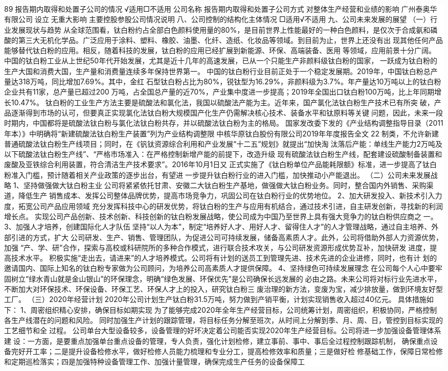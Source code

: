 89
报告期内取得和处置子公司的情况
√适用□不适用
公司名称
报告期内取得和处置子公司方式
对整体生产经营和业绩的影响
广州泰奥华有限公司
设立
无重大影响
主要控股参股公司情况说明
八、公司控制的结构化主体情况
□适用√不适用
九、公司未来发展的展望
（一）行业发展现状与趋势
从全球范围看，钛白粉约占全部白色颜料使用量的80%，是目前世界上性能最好的一种白色颜料，是仅次于合成氨和磷
酸的第三大无机化学品。广泛应用于涂料、塑料、橡胶、油墨、化纤、造纸、化妆品等领域。到目前为止，世界上还没有出
现其他任何产品能够替代钛白粉的应用。相反，随着科技的发展，钛白粉的应用已经扩展到新能源、环保、高端装备、医用
等领域，应用前景十分广阔。
中国的钛白粉工业从上世纪50年代开始发展，尤其是近十几年的高速发展，已从一个只能生产非颜料级钛白粉的国家，
一跃成为钛白粉的生产大国和消费大国，生产量和消费量连续多年保持世界第一。
中国的钛白粉行业目前正处于一个稳定发展期。2019年，中国钛白粉总产量达318万吨，同比增加7.69%。其中，金红
石型钛白粉占比为80%，锐钛型为16.29%，非颜料级为3.7%。年产量达10万吨以上的钛白粉企业共有11家，总产量已超过200
万吨，占全国总产量的近70%，产业集中度进一步提高；2019年全国出口钛白粉100万吨，比上年同期增长10.47%。
钛白粉的工业生产方法主要是硫酸法和氯化法，我国以硫酸法产能为主。近年来，国产氯化法钛白粉生产技术已有所突
破，产品逐渐得到市场的认可，但要真正实现氯化法钛白粉大规模国产化生产仍需解决核心技术、装备水平和钛原料等关键
问题，因此，未来一段时期内，中国都将是硫酸法钛白粉与氯化法钛白粉共存，并以硫酸法钛白粉为主的格局。
国家发改委下发的《产业结构调整指导目录（2011年本）》中明确将“新建硫酸法钛白粉生产装置”列为产业结构调整限
中核华原钛白股份有限公司2019年年度报告全文
22
制类，不允许新建普通硫酸法钛白粉生产线项目；同时，在《钒钛资源综合利用和产业发展“十二五”规划》就提出“加快淘
汰落后产能：单线生产能力2万吨及以下硫酸法钛白粉生产线”、“严格市场准入：在严格控制新增产能的前提下，改造升级
现有硫酸法钛白粉生产线，配套建设硫酸制备装置和废酸及亚铁综合利用装置，符合清洁生产技术要求”。2016年10月1日又
正式实施了《钛白粉单位产品能耗限额》标准，进一步提高了钛白粉准入门槛，预计随着相关产业政策的逐步出台，有望进
一步提升钛白粉行业的进入门槛，加快推动小产能退出。
（二）公司未来发展战略
1、坚持做强做大钛白粉主业
公司将紧紧依托甘肃、安徽二大钛白粉生产基地，做强做大钛白粉业务。同时，整合国内外销售、采购渠道，降低生产
销售成本、发挥公司整体品牌优势，提高市场竞争力，巩固公司在钛白粉行业的优势地位。
2、加大研发投入、新技术引入力度，拓宽公司产品应用领域
充分发挥科技中心的研发优势，将钛白粉的生产与应用有机结合，通过技术引进，自主研发创新，寻找新的利润增长点。
实现公司产品创新、技术创新、科技创新的钛白粉发展战略，使公司成为中国乃至世界上具有强大竞争力的钛白粉供应商之
一。
3、加强人才培养，创建国际化人才队伍
坚持“以人为本”，制定“培养好人才、用好人才、留得住人才”的人才管理战略，通过自主培养、外部引进的方式，扩大
公司研发、生产、销售、管理团队，为促进公司可持续发展，储备高素质人才。此外，公司将借助外部人力资源优势，加强
“产、学、研”合作，探索与高校或科研院所的多种合作模式，进行联合技术攻关，与公司研发资源形成优势互补，加快研发
进度，提高技术水平。
积极实施“走出去，请进来”的人才培养模式。公司将有计划的送员工到管理先进、技术先进的企业进修，同时，也有计
划的邀请国内、国际上知名的钛白粉专家做为公司顾问，为培养公司高素质人才提供保障。
4、坚持绿色可持续发展理念
在公司每个人心中要牢固树立“绿水青山就是金山银山”的环保理念，明确“绿色发展、环保优先”是公司确保长远发展的
必由之路。未来公司将对标行业先进水平，不断加大对环保技术、环保设备、环保工艺、环保人才上的投入，研究钛白粉三
废治理的新方法，变废为宝，减少排放量，做到环境友好型工厂。
（三）2020年经营计划
2020年公司计划生产钛白粉31.5万吨，努力做到产销平衡，计划实现销售收入超过40亿元。
具体措施如下：
1、周密组织精心安排，确保目标如期实现
为了能够完成2020年全年生产经营目标，公司统筹计划，周密组织，积极协同，严格控制各生产线潜在的问题和风险。
同时加强生产计划的跟踪管理，将目标任务分解至班次，从时间上分解到季、月、周、日，管控到目标实现的工艺细节和全
过程。
公司单台大型设备较多，设备管理的好坏决定着公司能否实现2020年生产经营目标。公司将进一步加强设备管理体系建
设：一方面，是要重点加强单台重点设备的管理，专人负责，强化计划检修，建立事前、事中、事后全过程控制跟踪机制，
确保重点设备完好开工率；二是提升设备检修水平，做好检修人员能力梳理和专业分工，提高检修效率和质量；三是做好检
修基础工作，保障日常检修和定期巡检落实；四是加强特种设备管理工作、加强计量管理，确保完成生产任务的设备保障工